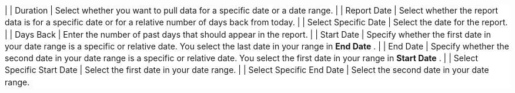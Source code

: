 |
|
 Duration
  |
 Select whether you want to pull data for a specific date or a date range.
  |
|
 Report Date
  |
 Select whether the report data is for a specific date or for a relative number of days back from today.
  |
|
 Select Specific Date
  |
 Select the date for the report.
  |
|
 Days Back
  |
 Enter the number of past days that should appear in the report.
  |
|
 Start Date
  |
 Specify whether the first date in your date range is a specific or relative date. You select the last date in your range in
 **End Date**
 .
  |
|
 End Date
  |
 Specify whether the second date in your date range is a specific or relative date. You select the first date in your range in
 **Start Date**
 .
  |
|
 Select Specific Start Date
  |
 Select the first date in your date range.
  |
|
 Select Specific End Date
  |
 Select the second date in your date range.